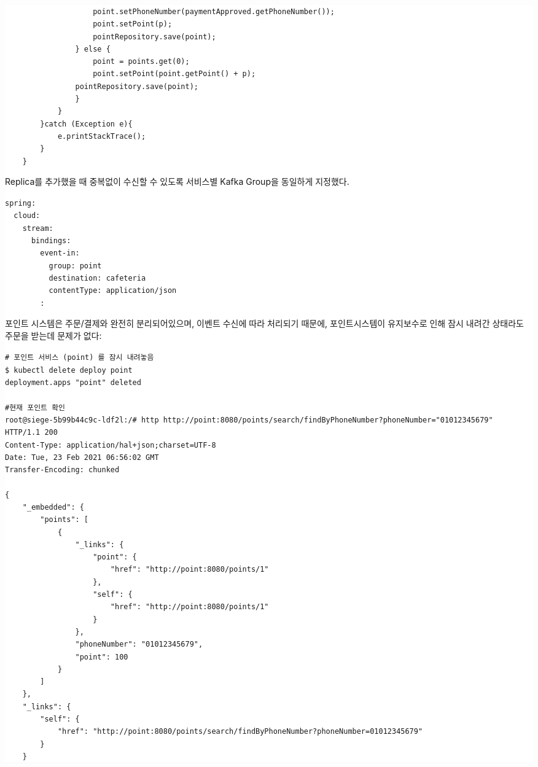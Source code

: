 ```
            		point.setPhoneNumber(paymentApproved.getPhoneNumber());
            		point.setPoint(p);
            		pointRepository.save(point);
            	} else {
            		point = points.get(0);
            		point.setPoint(point.getPoint() + p);
	        	pointRepository.save(point);
            	}
            }
        }catch (Exception e){
            e.printStackTrace();
        }
    }

```
Replica를 추가했을 때 중복없이 수신할 수 있도록 서비스별 Kafka Group을 동일하게 지정했다.
```
spring:
  cloud:
    stream:
      bindings:
        event-in:
          group: point
          destination: cafeteria
          contentType: application/json
        :
```

포인트 시스템은 주문/결제와 완전히 분리되어있으며, 이벤트 수신에 따라 처리되기 때문에, 포인트시스템이 유지보수로 인해 잠시 내려간 상태라도 주문을 받는데 문제가 없다:
```
# 포인트 서비스 (point) 를 잠시 내려놓음
$ kubectl delete deploy point
deployment.apps "point" deleted

#현재 포인트 확인
root@siege-5b99b44c9c-ldf2l:/# http http://point:8080/points/search/findByPhoneNumber?phoneNumber="01012345679"
HTTP/1.1 200 
Content-Type: application/hal+json;charset=UTF-8
Date: Tue, 23 Feb 2021 06:56:02 GMT
Transfer-Encoding: chunked

{
    "_embedded": {
        "points": [
            {
                "_links": {
                    "point": {
                        "href": "http://point:8080/points/1"
                    },
                    "self": {
                        "href": "http://point:8080/points/1"
                    }
                },
                "phoneNumber": "01012345679",
                "point": 100
            }
        ]
    },
    "_links": {
        "self": {
            "href": "http://point:8080/points/search/findByPhoneNumber?phoneNumber=01012345679"
        }
    }
```